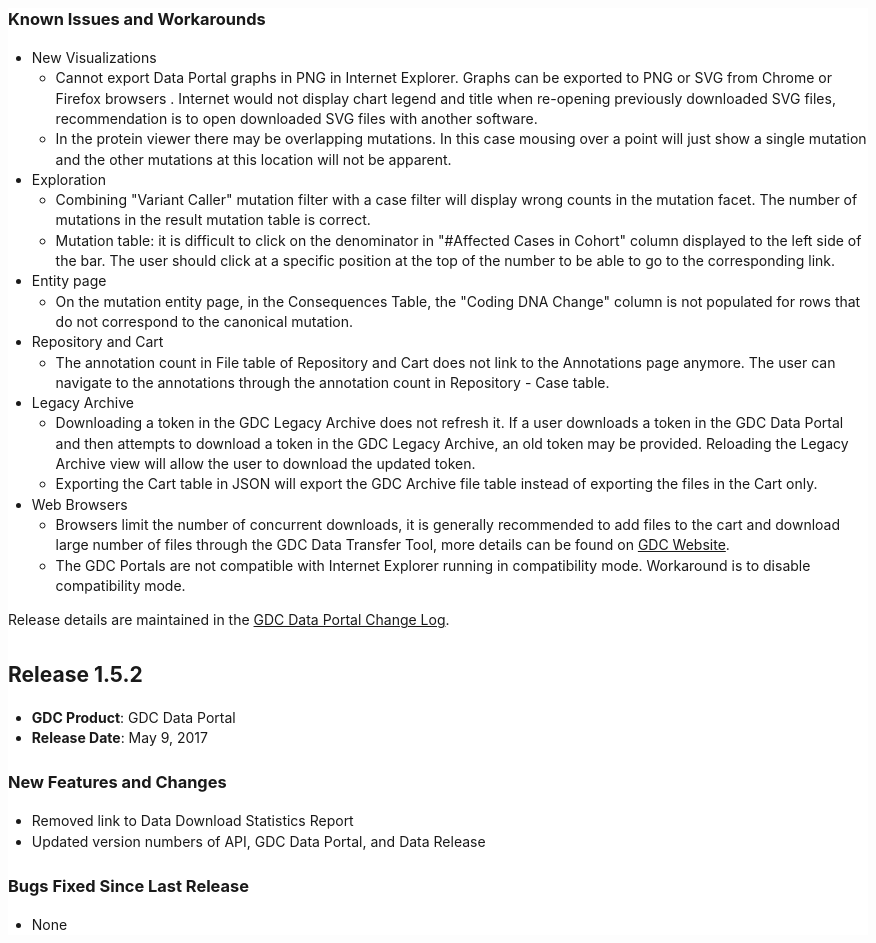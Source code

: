 ### Known Issues and Workarounds

- New Visualizations
  - Cannot export Data Portal graphs in PNG in Internet Explorer. Graphs can be exported to PNG or SVG from Chrome or Firefox browsers . Internet would not display chart legend and title when re-opening previously downloaded SVG files, recommendation is to open downloaded SVG files with another software.
  - In the protein viewer there may be overlapping mutations. In this case mousing over a point will just show a single mutation and the other mutations at this location will not be apparent. 
- Exploration
  - Combining "Variant Caller" mutation filter with a case filter will display wrong counts in the mutation facet. The number of mutations in the result mutation table is correct. 
  - Mutation table: it is difficult to click on the denominator in "#Affected Cases in Cohort" column displayed to the left side of the bar. The user should click at a specific position at the top of the number to be able to go to the corresponding link. 
- Entity page
  - On the mutation entity page, in the Consequences Table, the "Coding DNA Change" column is not populated for rows that do not correspond to the canonical mutation. 
- Repository and Cart
  - The annotation count in File table of Repository and Cart does not link to the Annotations page anymore. The user can navigate to the annotations through the annotation count in Repository - Case table.
- Legacy Archive
  - Downloading a token in the GDC Legacy Archive does not refresh it. If a user downloads a token in the GDC Data Portal and then attempts to download a token in the GDC Legacy Archive, an old token may be provided. Reloading the Legacy Archive view will allow the user to download the updated token.
  - Exporting the Cart table in JSON will export the GDC Archive file table instead of exporting the files in the Cart only.
- Web Browsers
  - Browsers limit the number of concurrent downloads, it is generally recommended to add files to the cart and download large number of files through the GDC Data Transfer Tool, more details can be found on [GDC Website](https://gdc.cancer.gov/about-gdc/gdc-faqs).
  - The GDC Portals are not compatible with Internet Explorer running in compatibility mode. Workaround is to disable compatibility mode. 

Release details are maintained in the [GDC Data Portal Change Log](https://github.com/NCI-GDC/portal-ui/blob/master/CHANGELOG.md).

## Release 1.5.2

- **GDC Product**: GDC Data Portal
- **Release Date**: May 9, 2017

### New Features and Changes

- Removed link to Data Download Statistics Report 
- Updated version numbers of API, GDC Data Portal, and Data Release

### Bugs Fixed Since Last Release

- None
